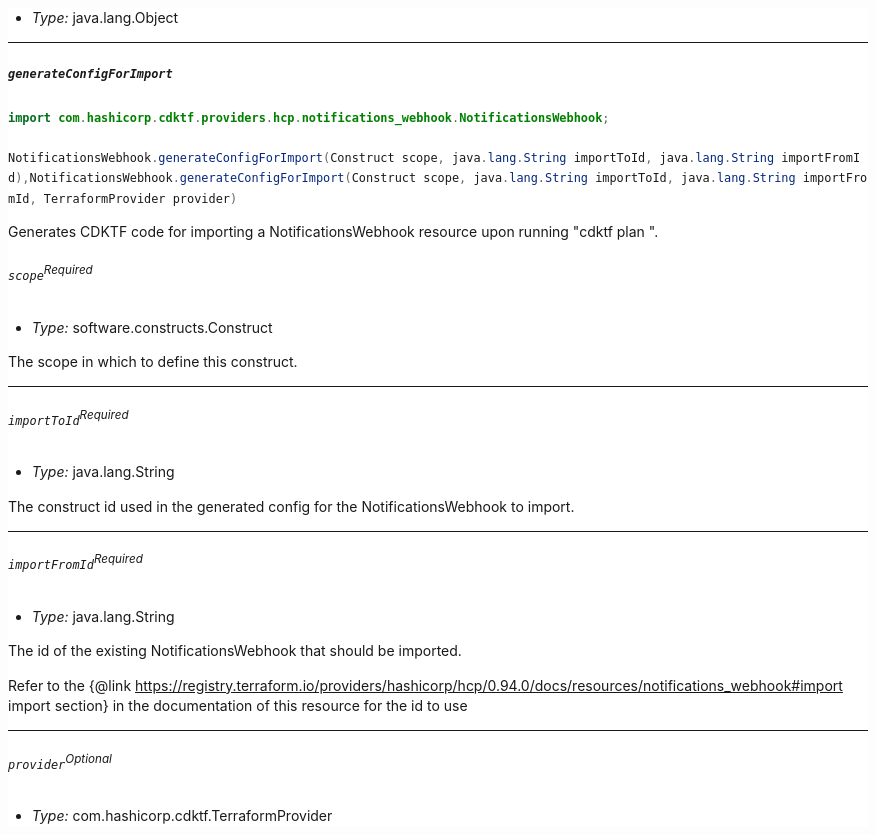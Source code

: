 - *Type:* java.lang.Object

---

##### `generateConfigForImport` <a name="generateConfigForImport" id="@cdktf/provider-hcp.notificationsWebhook.NotificationsWebhook.generateConfigForImport"></a>

```java
import com.hashicorp.cdktf.providers.hcp.notifications_webhook.NotificationsWebhook;

NotificationsWebhook.generateConfigForImport(Construct scope, java.lang.String importToId, java.lang.String importFromId),NotificationsWebhook.generateConfigForImport(Construct scope, java.lang.String importToId, java.lang.String importFromId, TerraformProvider provider)
```

Generates CDKTF code for importing a NotificationsWebhook resource upon running "cdktf plan <stack-name>".

###### `scope`<sup>Required</sup> <a name="scope" id="@cdktf/provider-hcp.notificationsWebhook.NotificationsWebhook.generateConfigForImport.parameter.scope"></a>

- *Type:* software.constructs.Construct

The scope in which to define this construct.

---

###### `importToId`<sup>Required</sup> <a name="importToId" id="@cdktf/provider-hcp.notificationsWebhook.NotificationsWebhook.generateConfigForImport.parameter.importToId"></a>

- *Type:* java.lang.String

The construct id used in the generated config for the NotificationsWebhook to import.

---

###### `importFromId`<sup>Required</sup> <a name="importFromId" id="@cdktf/provider-hcp.notificationsWebhook.NotificationsWebhook.generateConfigForImport.parameter.importFromId"></a>

- *Type:* java.lang.String

The id of the existing NotificationsWebhook that should be imported.

Refer to the {@link https://registry.terraform.io/providers/hashicorp/hcp/0.94.0/docs/resources/notifications_webhook#import import section} in the documentation of this resource for the id to use

---

###### `provider`<sup>Optional</sup> <a name="provider" id="@cdktf/provider-hcp.notificationsWebhook.NotificationsWebhook.generateConfigForImport.parameter.provider"></a>

- *Type:* com.hashicorp.cdktf.TerraformProvider
